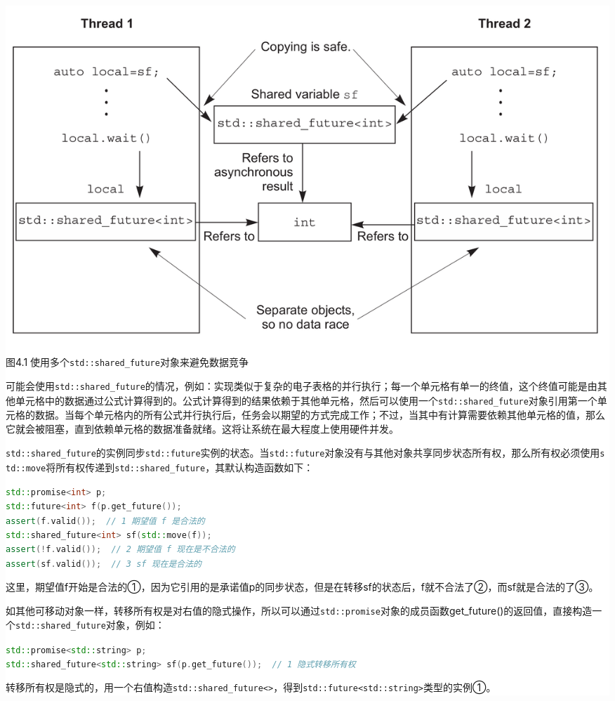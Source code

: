 ![](../../images/chapter4/4-1-2.png) 

图4.1 使用多个`std::shared_future`对象来避免数据竞争

可能会使用`std::shared_future`的情况，例如：实现类似于复杂的电子表格的并行执行；每一个单元格有单一的终值，这个终值可能是由其他单元格中的数据通过公式计算得到的。公式计算得到的结果依赖于其他单元格，然后可以使用一个`std::shared_future`对象引用第一个单元格的数据。当每个单元格内的所有公式并行执行后，任务会以期望的方式完成工作；不过，当其中有计算需要依赖其他单元格的值，那么它就会被阻塞，直到依赖单元格的数据准备就绪。这将让系统在最大程度上使用硬件并发。

`std::shared_future`的实例同步`std::future`实例的状态。当`std::future`对象没有与其他对象共享同步状态所有权，那么所有权必须使用`std::move`将所有权传递到`std::shared_future`，其默认构造函数如下：

```c++
std::promise<int> p;
std::future<int> f(p.get_future());
assert(f.valid());  // 1 期望值 f 是合法的
std::shared_future<int> sf(std::move(f));
assert(!f.valid());  // 2 期望值 f 现在是不合法的
assert(sf.valid());  // 3 sf 现在是合法的
```

这里，期望值f开始是合法的①，因为它引用的是承诺值p的同步状态，但是在转移sf的状态后，f就不合法了②，而sf就是合法的了③。

如其他可移动对象一样，转移所有权是对右值的隐式操作，所以可以通过`std::promise`对象的成员函数get_future()的返回值，直接构造一个`std::shared_future`对象，例如：

```c++
std::promise<std::string> p;
std::shared_future<std::string> sf(p.get_future());  // 1 隐式转移所有权
```

转移所有权是隐式的，用一个右值构造`std::shared_future<>`，得到`std::future<std::string>`类型的实例①。
